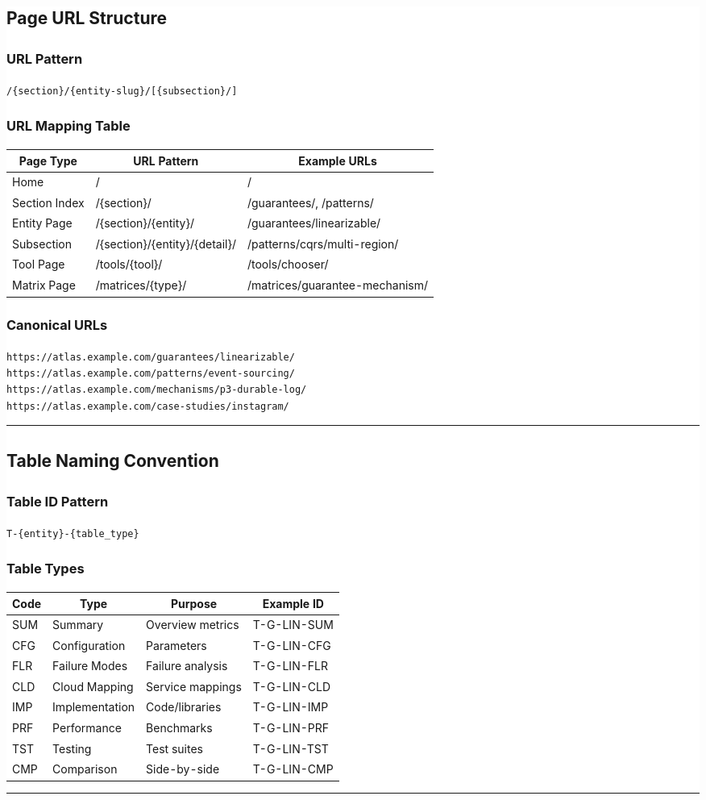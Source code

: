 ## Page URL Structure

### URL Pattern

```
/{section}/{entity-slug}/[{subsection}/]
```

### URL Mapping Table

| Page Type | URL Pattern | Example URLs |
|-----------|------------|--------------|
| Home | / | / |
| Section Index | /{section}/ | /guarantees/, /patterns/ |
| Entity Page | /{section}/{entity}/ | /guarantees/linearizable/ |
| Subsection | /{section}/{entity}/{detail}/ | /patterns/cqrs/multi-region/ |
| Tool Page | /tools/{tool}/ | /tools/chooser/ |
| Matrix Page | /matrices/{type}/ | /matrices/guarantee-mechanism/ |

### Canonical URLs

```
https://atlas.example.com/guarantees/linearizable/
https://atlas.example.com/patterns/event-sourcing/
https://atlas.example.com/mechanisms/p3-durable-log/
https://atlas.example.com/case-studies/instagram/
```

---

## Table Naming Convention

### Table ID Pattern

```
T-{entity}-{table_type}
```

### Table Types

| Code | Type | Purpose | Example ID |
|------|------|---------|------------|
| SUM | Summary | Overview metrics | T-G-LIN-SUM |
| CFG | Configuration | Parameters | T-G-LIN-CFG |
| FLR | Failure Modes | Failure analysis | T-G-LIN-FLR |
| CLD | Cloud Mapping | Service mappings | T-G-LIN-CLD |
| IMP | Implementation | Code/libraries | T-G-LIN-IMP |
| PRF | Performance | Benchmarks | T-G-LIN-PRF |
| TST | Testing | Test suites | T-G-LIN-TST |
| CMP | Comparison | Side-by-side | T-G-LIN-CMP |

---